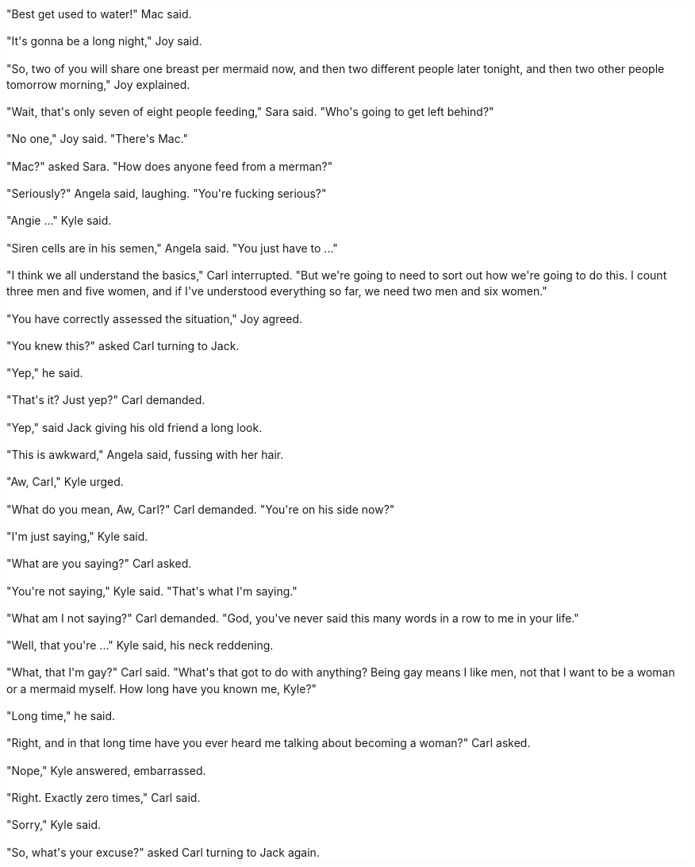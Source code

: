 "Best get used to water!" Mac said.

"It's gonna be a long night," Joy said.

"So, two of you will share one breast per mermaid now, and then two different people later tonight, and then two other people tomorrow morning," Joy explained.

"Wait, that's only seven of eight people feeding," Sara said. "Who's going to get left behind?"

"No one," Joy said. "There's Mac."

"Mac?" asked Sara. "How does anyone feed from a merman?"

"Seriously?" Angela said, laughing. "You're fucking serious?"

"Angie ..." Kyle said.

"Siren cells are in his semen," Angela said. "You just have to ..."

"I think we all understand the basics," Carl interrupted. "But we're going to need to sort out how we're going to do this. I count three men and five women, and if I've understood everything so far, we need two men and six women."

"You have correctly assessed the situation," Joy agreed.

"You knew this?" asked Carl turning to Jack.

"Yep," he said.

"That's it? Just yep?" Carl demanded.

"Yep," said Jack giving his old friend a long look.

"This is awkward," Angela said, fussing with her hair.

"Aw, Carl," Kyle urged.

"What do you mean, Aw, Carl?" Carl demanded. "You're on his side now?"

"I'm just saying," Kyle said.

"What are you saying?" Carl asked.

"You're not saying," Kyle said. "That's what I'm saying."

"What am I not saying?" Carl demanded. "God, you've never said this many words in a row to me in your life."

"Well, that you're ..." Kyle said, his neck reddening.

"What, that I'm gay?" Carl said. "What's that got to do with anything? Being gay means I like men, not that I want to be a woman or a mermaid myself. How long have you known me, Kyle?"

"Long time," he said.

"Right, and in that long time have you ever heard me talking about becoming a woman?" Carl asked.

"Nope," Kyle answered, embarrassed.

"Right. Exactly zero times," Carl said.

"Sorry," Kyle said.

"So, what's your excuse?" asked Carl turning to Jack again.
